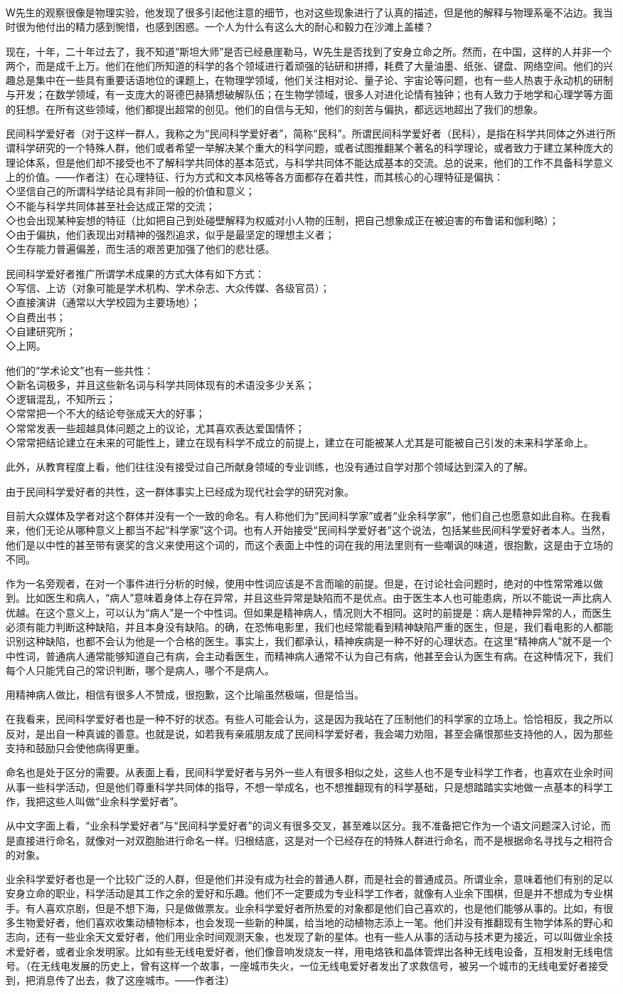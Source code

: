 W先生的观察很像是物理实验，他发现了很多引起他注意的细节，也对这些现象进行了认真的描述，但是他的解释与物理系毫不沾边。我当时很为他付出的精力感到惋惜，也感到困惑。一个人为什么有这么大的耐心和毅力在沙滩上盖楼？

现在，十年，二十年过去了，我不知道“斯坦大师”是否已经悬崖勒马，W先生是否找到了安身立命之所。然而，在中国，这样的人并非一个两个，而是成千上万。他们在他们所知道的科学的各个领域进行着顽强的钻研和拼搏，耗费了大量油墨、纸张、键盘、网络空间。他们的兴趣总是集中在一些具有重要话语地位的课题上，在物理学领域，他们关注相对论、量子论、宇宙论等问题，也有一些人热衷于永动机的研制与开发；在数学领域，有一支庞大的哥德巴赫猜想破解队伍；在生物学领域，很多人对进化论情有独钟；也有人致力于地学和心理学等方面的狂想。在所有这些领域，他们都提出超常的创见。他们的自信与无知，他们的刻苦与偏执，都远远地超出了我们的想象。

民间科学爱好者（对于这样一群人，我称之为“民间科学爱好者”，简称“民科”。所谓民间科学爱好者（民科），是指在科学共同体之外进行所谓科学研究的一个特殊人群，他们或者希望一举解决某个重大的科学问题，或者试图推翻某个著名的科学理论，或者致力于建立某种庞大的理论体系，但是他们却不接受也不了解科学共同体的基本范式，与科学共同体不能达成基本的交流。总的说来，他们的工作不具备科学意义上的价值。——作者注）在心理特征、行为方式和文本风格等各方面都存在着共性，而其核心的心理特征是偏执：<br />
◇坚信自己的所谓科学结论具有非同一般的价值和意义；<br />
◇不能与科学共同体甚至社会达成正常的交流；<br />
◇也会出现某种妄想的特征（比如把自己到处碰壁解释为权威对小人物的压制，把自己想象成正在被迫害的布鲁诺和伽利略）；<br />
◇由于偏执，他们表现出对精神的强烈追求，似乎是最坚定的理想主义者；<br />
◇生存能力普遍偏差，而生活的艰苦更加强了他们的悲壮感。

民间科学爱好者推广所谓学术成果的方式大体有如下方式：<br />
◇写信、上访（对象可能是学术机构、学术杂志、大众传媒、各级官员）；<br />
◇直接演讲（通常以大学校园为主要场地）；<br />
◇自费出书；<br />
◇自建研究所；<br />
◇上网。

他们的“学术论文”也有一些共性：<br />
◇新名词极多，并且这些新名词与科学共同体现有的术语没多少关系；<br />
◇逻辑混乱，不知所云；<br />
◇常常把一个不大的结论夸张成天大的好事；<br />
◇常常发表一些超越具体问题之上的议论，尤其喜欢表达爱国情怀；<br />
◇常常把结论建立在未来的可能性上，建立在现有科学不成立的前提上，建立在可能被某人尤其是可能被自己引发的未来科学革命上。

此外，从教育程度上看，他们往往没有接受过自己所献身领域的专业训练，也没有通过自学对那个领域达到深入的了解。

由于民间科学爱好者的共性，这一群体事实上已经成为现代社会学的研究对象。

目前大众媒体及学者对这个群体并没有一个一致的命名。有人称他们为“民间科学家”或者“业余科学家”，他们自己也愿意如此自称。在我看来，他们无论从哪种意义上都当不起“科学家”这个词。也有人开始接受“民间科学爱好者”这个说法，包括某些民间科学爱好者本人。当然，他们是以中性的甚至带有褒奖的含义来使用这个词的，而这个表面上中性的词在我的用法里则有一些嘲讽的味道，很抱歉，这是由于立场的不同。

作为一名旁观者，在对一个事件进行分析的时候，使用中性词应该是不言而喻的前提。但是，在讨论社会问题时，绝对的中性常常难以做到。比如医生和病人，“病人”意味着身体上存在异常，并且这些异常是缺陷而不是优点。由于医生本人也可能患病，所以不能说一声比病人优越。在这个意义上，可以认为“病人”是一个中性词。但如果是精神病人，情况则大不相同。这时的前提是：病人是精神异常的人，而医生必须有能力判断这种缺陷，并且本身没有缺陷。的确，在恐怖电影里，我们也经常能看到精神缺陷严重的医生，但是，我们看电影的人都能识别这种缺陷，也都不会认为他是一个合格的医生。事实上，我们都承认，精神疾病是一种不好的心理状态。在这里“精神病人”就不是一个中性词，普通病人通常能够知道自己有病，会主动看医生，而精神病人通常不认为自己有病，他甚至会认为医生有病。在这种情况下，我们每个人只能凭自己的常识判断，哪个是病人，哪个不是病人。

用精神病人做比，相信有很多人不赞成，很抱歉，这个比喻虽然极端，但是恰当。

在我看来，民间科学爱好者也是一种不好的状态。有些人可能会认为，这是因为我站在了压制他们的科学家的立场上。恰恰相反，我之所以反对，是出自一种真诚的善意。也就是说，如若我有亲戚朋友成了民间科学爱好者，我会竭力劝阻，甚至会痛恨那些支持他的人，因为那些支持和鼓励只会使他病得更重。

命名也是处于区分的需要。从表面上看，民间科学爱好者与另外一些人有很多相似之处，这些人也不是专业科学工作者，也喜欢在业余时间从事一些科学活动，但是他们尊重科学共同体的指导，不想一举成名，也不想推翻现有的科学基础，只是想踏踏实实地做一点基本的科学工作，我把这些人叫做“业余科学爱好者”。

从中文字面上看，“业余科学爱好者”与“民间科学爱好者”的词义有很多交叉，甚至难以区分。我不准备把它作为一个语文问题深入讨论，而是直接进行命名，就像对一对双胞胎进行命名一样。归根结底，这是对一个已经存在的特殊人群进行命名，而不是根据命名寻找与之相符合的对象。

业余科学爱好者也是一个比较广泛的人群，但是他们并没有成为社会的普通人群，而是社会的普通成员。所谓业余，意味着他们有别的足以安身立命的职业，科学活动是其工作之余的爱好和乐趣。他们不一定要成为专业科学工作者，就像有人业余下围棋，但是并不想成为专业棋手。有人喜欢京剧，但是不想下海，只是做做票友。业余科学爱好者所热爱的对象都是他们自己喜欢的，也是他们能够从事的。比如，有很多生物爱好者，他们喜欢收集动植物标本，也会发现一些新的种属，给当地的动植物志添上一笔。他们并没有推翻现有生物学体系的野心和志向，还有一些业余天文爱好者，他们用业余时间观测天象，也发现了新的星体。也有一些人从事的活动与技术更为接近，可以叫做业余技术爱好者，或者业余发明家。比如有些无线电爱好者，他们像音响发烧友一样，用电烙铁和晶体管焊出各种无线电设备，互相发射无线电信号。（在无线电发展的历史上，曾有这样一个故事，一座城市失火，一位无线电爱好者发出了求救信号，被另一个城市的无线电爱好者接受到，把消息传了出去，救了这座城市。——作者注）
